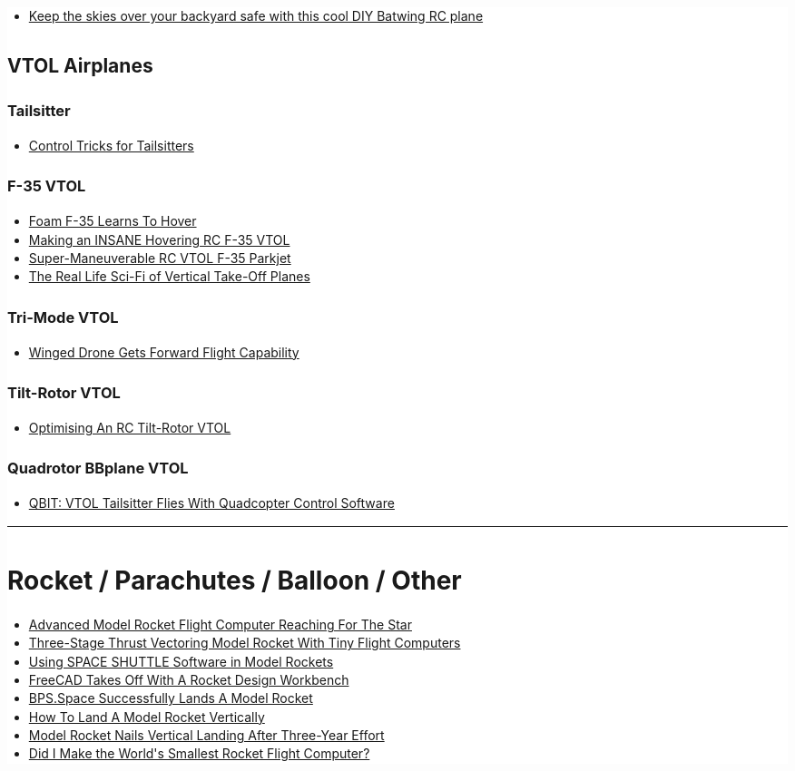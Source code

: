 * [Keep the skies over your backyard safe with this cool DIY Batwing RC plane](https://www.xda-developers.com/diy-batwing-rc-plane/)


## VTOL Airplanes


### Tailsitter

* [Control Tricks for Tailsitters](https://hackaday.com/2023/10/07/control-tricks-for-tailsitters/)


### F-35 VTOL

* [Foam F-35 Learns To Hover](https://hackaday.com/2021/07/15/foam-f-35-learns-to-hover/)
* [Making an INSANE Hovering RC F-35 VTOL](https://www.youtube.com/watch?v=RqdcZD0ZoUk)
* [Super-Maneuverable RC VTOL F-35 Parkjet](https://www.youtube.com/watch?v=Ds-ODWydxeY)
* [The Real Life Sci-Fi of Vertical Take-Off Planes](https://www.youtube.com/watch?v=4GfqB7P6uAE)


### Tri-Mode VTOL

* [Winged Drone Gets Forward Flight Capability](https://hackaday.com/2022/10/02/winged-drone-gets-forward-flight-capability/)


### Tilt-Rotor VTOL

* [Optimising An RC Tilt-Rotor VTOL](https://hackaday.com/2022/08/22/optimising-a-rc-tilt-rotor-vtol/)


### Quadrotor BBplane VTOL

* [QBIT: VTOL Tailsitter Flies With Quadcopter Control Software](https://hackaday.com/2021/08/02/vtol-tailsitter-flies-with-quadcopter-control-software/)



---------



# Rocket / Parachutes / Balloon / Other

* [Advanced Model Rocket Flight Computer Reaching For The Star](https://hackaday.com/2020/10/02/advanced-model-rocket-flight-computer-reaching-for-the-stars/)
* [Three-Stage Thrust Vectoring Model Rocket With Tiny Flight Computers](https://hackaday.com/2021/09/05/three-stage-thrust-vectoring-rocket/)
* [Using SPACE SHUTTLE Software in Model Rockets](https://www.youtube.com/watch?v=EHfsZGN3cYo)
* [FreeCAD Takes Off With A Rocket Design Workbench](https://hackaday.com/2021/04/02/freecad-takes-off-with-a-rocket-design-workbench/)
* [BPS.Space Successfully Lands A Model Rocket](https://hackaday.com/2022/08/05/bps-space-succesfully-lands-a-model-rocket/)
* [How To Land A Model Rocket Vertically](https://hackaday.com/2023/06/21/how-to-land-a-model-rocket-vertically/)
* [Model Rocket Nails Vertical Landing After Three-Year Effort](https://hackaday.com/2024/07/10/model-rocket-nails-vertical-landing-after-three-year-effort/)
* [Did I Make the World's Smallest Rocket Flight Computer?](https://www.youtube.com/watch?v=5TTcbMv5tDc)
